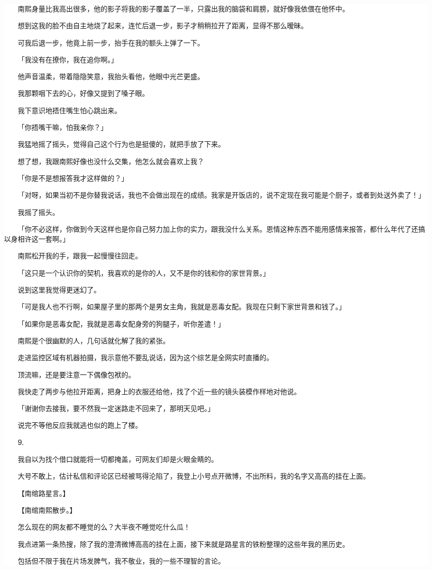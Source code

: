 &emsp;&emsp;南熙身量比我高出很多，他的影子将我的影子覆盖了一半，只露出我的脑袋和肩膀，就好像我依偎在他怀中。  
  
&emsp;&emsp;想到这我的脸不由自主地烧了起来，连忙后退一步，影子才稍稍拉开了距离，显得不那么暧昧。  
  
&emsp;&emsp;可我后退一步，他竟上前一步，抬手在我的额头上弹了一下。  
  
&emsp;&emsp;「我没有在撩你，我在追你啊。」  
  
&emsp;&emsp;他声音温柔，带着隐隐笑意，我抬头看他，他眼中光芒更盛。  
  
&emsp;&emsp;我那颗咽下去的心，好像又提到了嗓子眼。  
  
&emsp;&emsp;我下意识地捂住嘴生怕心跳出来。  
  
&emsp;&emsp;「你捂嘴干嘛，怕我亲你？」  
  
&emsp;&emsp;我猛地摇了摇头，觉得自己这个行为也是挺傻的，就把手放了下来。  
  
&emsp;&emsp;想了想，我跟南熙好像也没什么交集，他怎么就会喜欢上我？  
  
&emsp;&emsp;「你是不是想报答我才这样做的？」  
  
&emsp;&emsp;「对呀，如果当初不是你替我说话，我也不会做出现在的成绩。我家是开饭店的，说不定现在我可能是个厨子，或者到处送外卖了！」  
  
&emsp;&emsp;我摇了摇头。  
  
&emsp;&emsp;「你不必这样，你做到今天这样也是你自己努力加上你的实力，跟我没什么关系。恩情这种东西不能用感情来报答，都什么年代了还搞以身相许这一套啊。」  
  
&emsp;&emsp;南熙松开我的手，跟我一起慢慢往回走。  
  
&emsp;&emsp;「这只是一个认识你的契机，我喜欢的是你的人，又不是你的钱和你的家世背景。」  
  
&emsp;&emsp;说到这里我觉得更迷幻了。  
  
&emsp;&emsp;「可是我人也不行啊，如果屋子里的那两个是男女主角，我就是恶毒女配。我现在只剩下家世背景和钱了。」  
  
&emsp;&emsp;「如果你是恶毒女配，我就是恶毒女配身旁的狗腿子，听你差遣！」  
  
&emsp;&emsp;南熙是个很幽默的人，几句话就化解了我的紧张。  
  
&emsp;&emsp;走进监控区域有机器拍摄，我示意他不要乱说话，因为这个综艺是全网实时直播的。  
  
&emsp;&emsp;顶流嘛，还是要注意一下偶像包袱的。  
  
&emsp;&emsp;我快走了两步与他拉开距离，把身上的衣服还给他，找了个近一些的镜头装模作样地对他说。  
  
&emsp;&emsp;「谢谢你去接我，要不然我一定迷路走不回来了，那明天见吧。」  
  
&emsp;&emsp;说完不等他反应我就逃也似的跑上了楼。  
  
&emsp;&emsp;9.  
  
&emsp;&emsp;我自以为找个借口就能将一切都掩盖，可网友们却是火眼金睛的。  
  
&emsp;&emsp;大号不敢上，估计私信和评论区已经被骂得沦陷了，我登上小号点开微博，不出所料，我的名字又高高的挂在上面。  
  
&emsp;&emsp;【南绾路星言。】  
  
&emsp;&emsp;【南绾南熙散步。】  
  
&emsp;&emsp;怎么现在的网友都不睡觉的么？大半夜不睡觉吃什么瓜！  
  
&emsp;&emsp;我点进第一条热搜，除了我的澄清微博高高的挂在上面，接下来就是路星言的铁粉整理的这些年我的黑历史。  
  
&emsp;&emsp;包括但不限于我在片场发脾气，我不敬业，我的一些不理智的言论。  
  